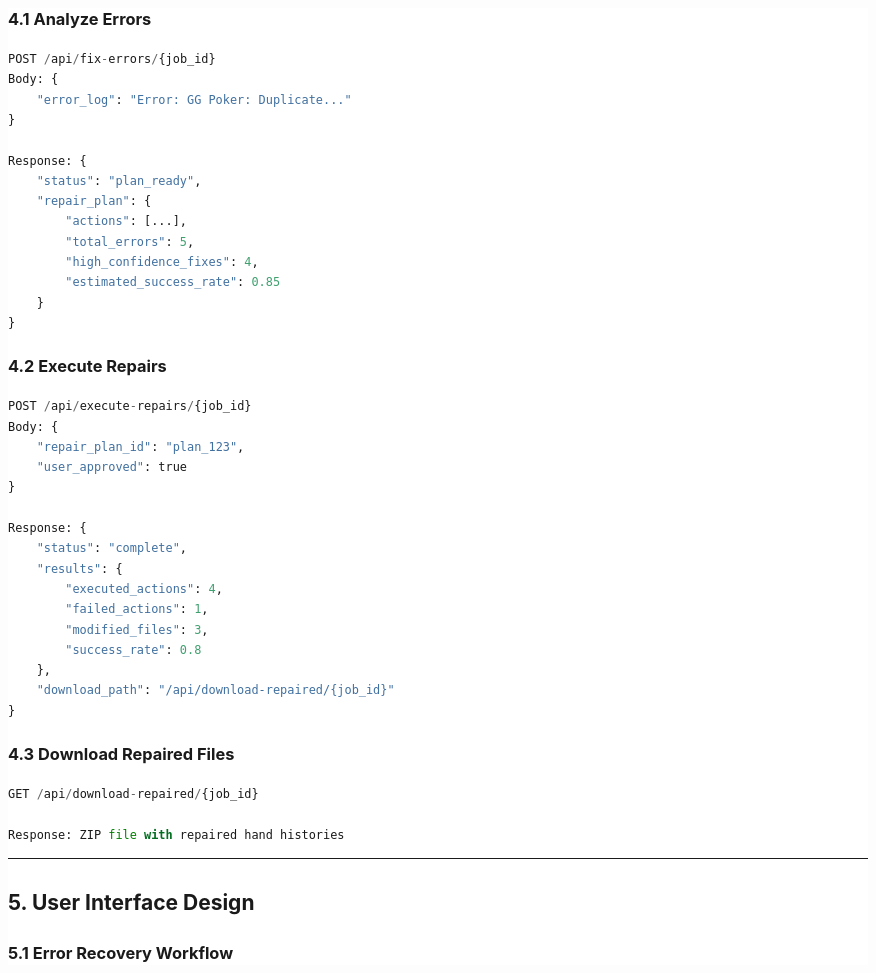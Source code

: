 ### 4.1 Analyze Errors
```python
POST /api/fix-errors/{job_id}
Body: {
    "error_log": "Error: GG Poker: Duplicate..."
}

Response: {
    "status": "plan_ready",
    "repair_plan": {
        "actions": [...],
        "total_errors": 5,
        "high_confidence_fixes": 4,
        "estimated_success_rate": 0.85
    }
}
```

### 4.2 Execute Repairs
```python
POST /api/execute-repairs/{job_id}
Body: {
    "repair_plan_id": "plan_123",
    "user_approved": true
}

Response: {
    "status": "complete",
    "results": {
        "executed_actions": 4,
        "failed_actions": 1,
        "modified_files": 3,
        "success_rate": 0.8
    },
    "download_path": "/api/download-repaired/{job_id}"
}
```

### 4.3 Download Repaired Files
```python
GET /api/download-repaired/{job_id}

Response: ZIP file with repaired hand histories
```

---

## 5. User Interface Design

### 5.1 Error Recovery Workflow
